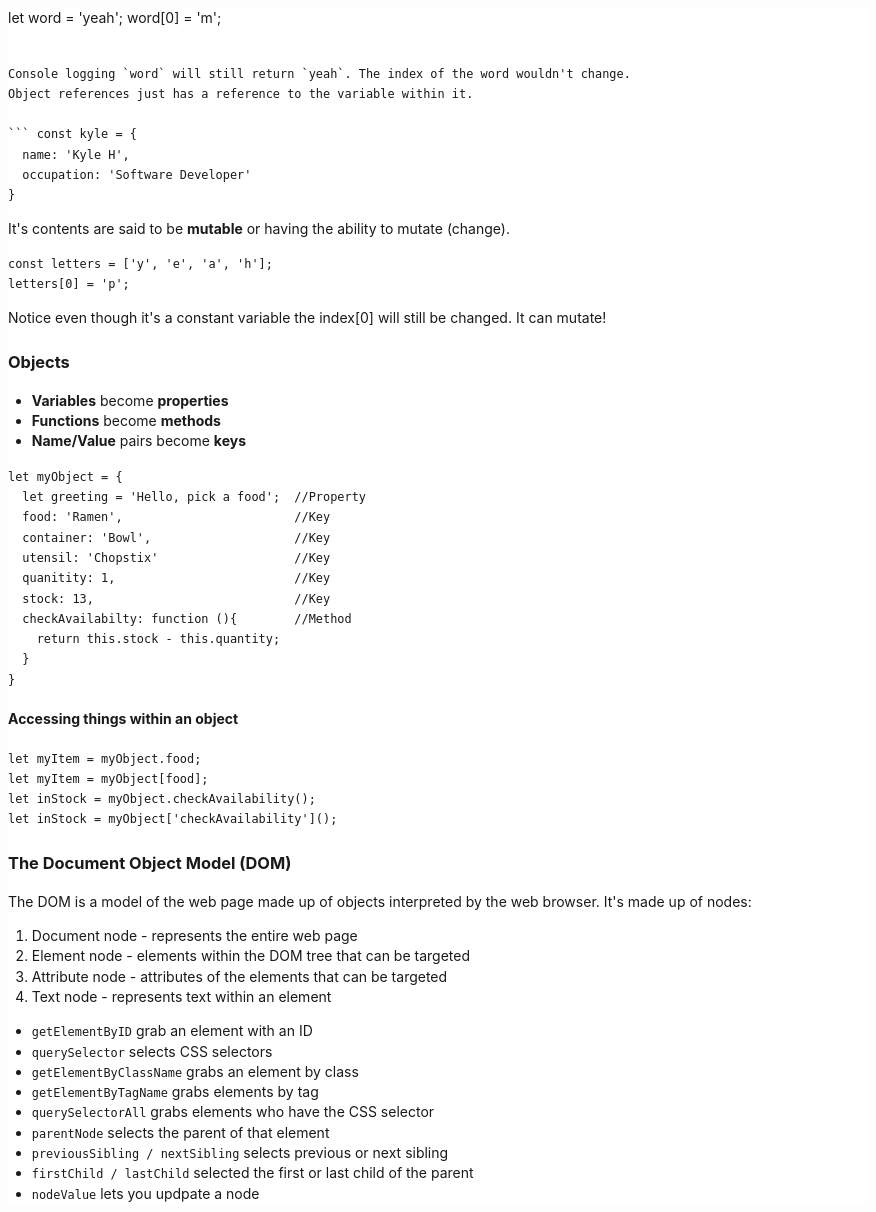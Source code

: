 let word = 'yeah';
word[0] = 'm';
```

Console logging `word` will still return `yeah`. The index of the word wouldn't change.  
Object references just has a reference to the variable within it.  

``` const kyle = {
  name: 'Kyle H',
  occupation: 'Software Developer'
}
```

It's contents are said to be **mutable** or having the ability to mutate (change).

```
const letters = ['y', 'e', 'a', 'h'];
letters[0] = 'p';
```

Notice even though it's a constant variable the index[0] will still be changed. It can mutate!

### Objects

* **Variables** become **properties**
* **Functions** become **methods**
* **Name/Value** pairs become **keys**

```
let myObject = {
  let greeting = 'Hello, pick a food';  //Property
  food: 'Ramen',                        //Key
  container: 'Bowl',                    //Key
  utensil: 'Chopstix'                   //Key
  quanitity: 1,                         //Key
  stock: 13,                            //Key
  checkAvailabilty: function (){        //Method
    return this.stock - this.quantity;
  }
}
```

#### Accessing things within an object

```let myItem = myObject.food;```  
```let myItem = myObject[food];```  
```let inStock = myObject.checkAvailability();```  
```let inStock = myObject['checkAvailability']();```  

### The Document Object Model (DOM)

The DOM is a model of the web page made up of objects interpreted by the web browser. It's made up of nodes:  

1. Document node - represents the entire web page
2. Element node - elements within the DOM tree that can be targeted
3. Attribute node - attributes of the elements that can be targeted
4. Text node - represents text within an element  

* `getElementByID` grab an element with an ID
* `querySelector` selects CSS selectors
* `getElementByClassName` grabs an element by class
* `getElementByTagName` grabs elements by tag
* `querySelectorAll` grabs elements who have the CSS selector
* `parentNode` selects the parent of that element
* `previousSibling / nextSibling` selects previous or next sibling
* `firstChild / lastChild` selected the first or last child of the parent
* `nodeValue` lets you updpate a node
```